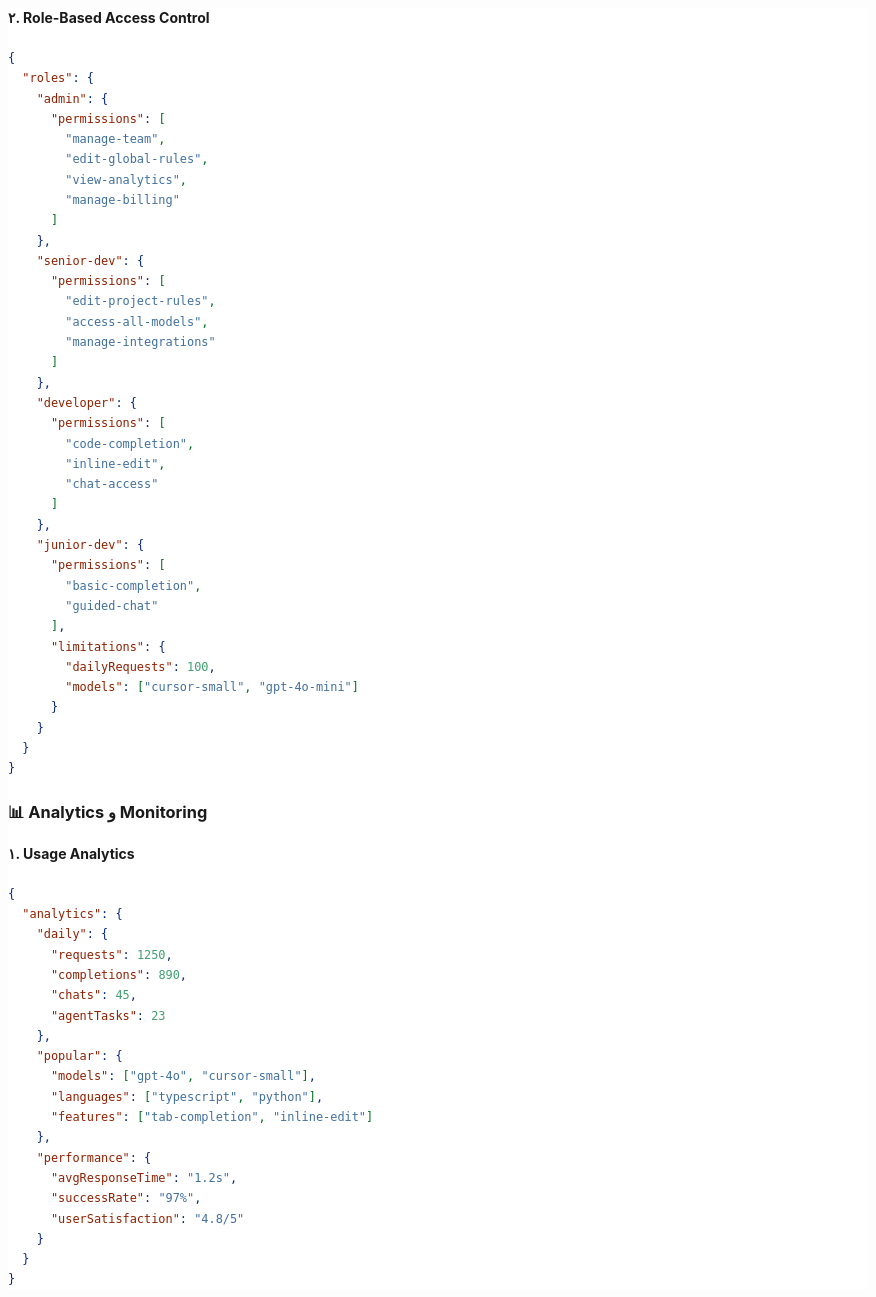 #### ۲. Role-Based Access Control
```json
{
  "roles": {
    "admin": {
      "permissions": [
        "manage-team",
        "edit-global-rules",
        "view-analytics", 
        "manage-billing"
      ]
    },
    "senior-dev": {
      "permissions": [
        "edit-project-rules",
        "access-all-models",
        "manage-integrations"
      ]
    },
    "developer": {
      "permissions": [
        "code-completion",
        "inline-edit",
        "chat-access"
      ]
    },
    "junior-dev": {
      "permissions": [
        "basic-completion",
        "guided-chat"
      ],
      "limitations": {
        "dailyRequests": 100,
        "models": ["cursor-small", "gpt-4o-mini"]
      }
    }
  }
}
```

### 📊 **Analytics و Monitoring**

#### ۱. Usage Analytics
```json
{
  "analytics": {
    "daily": {
      "requests": 1250,
      "completions": 890,
      "chats": 45,
      "agentTasks": 23
    },
    "popular": {
      "models": ["gpt-4o", "cursor-small"],
      "languages": ["typescript", "python"],
      "features": ["tab-completion", "inline-edit"]
    },
    "performance": {
      "avgResponseTime": "1.2s",
      "successRate": "97%",
      "userSatisfaction": "4.8/5"
    }
  }
}
```
